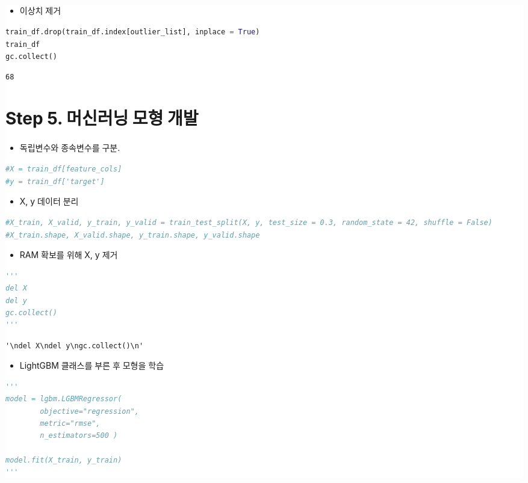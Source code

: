 
- 이상치 제거


```python
train_df.drop(train_df.index[outlier_list], inplace = True)
train_df
gc.collect()
```




    68



# Step 5. 머신러닝 모형 개발

- 독립변수와 종속변수를 구분.


```python
#X = train_df[feature_cols]
#y = train_df['target']
```

- X, y 데이터 분리


```python
#X_train, X_valid, y_train, y_valid = train_test_split(X, y, test_size = 0.3, random_state = 42, shuffle = False)
#X_train.shape, X_valid.shape, y_train.shape, y_valid.shape
```

- RAM 확보를 위해 X, y 제거


```python
'''
del X
del y
gc.collect()
'''
```




    '\ndel X\ndel y\ngc.collect()\n'



- LightGBM 클래스를 부른 후 모형을 학습


```python
'''
model = lgbm.LGBMRegressor(
        objective="regression",
        metric="rmse",
        n_estimators=500 )

model.fit(X_train, y_train)
'''
```
